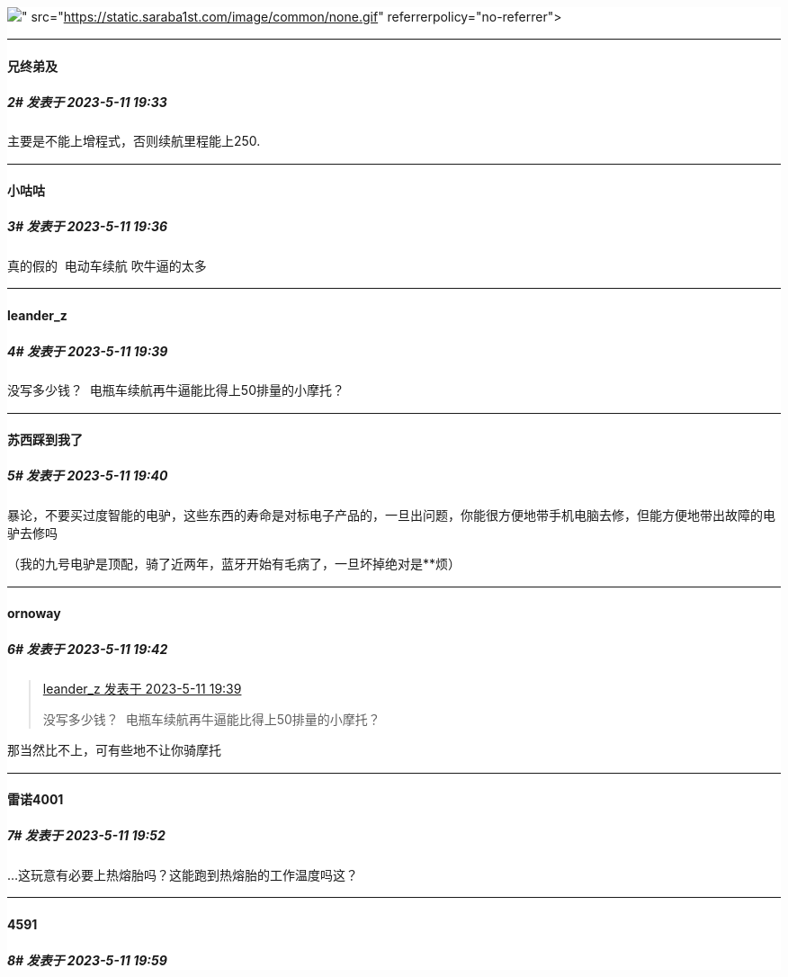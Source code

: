 <img src="https://img.saraba1st.com/forum/202305/12/072638k25ddze5lnld2wxr.jpeg" referrerpolicy="no-referrer">" src="https://static.saraba1st.com/image/common/none.gif" referrerpolicy="no-referrer">

*****

####  兄终弟及  
##### 2#       发表于 2023-5-11 19:33

主要是不能上增程式，否则续航里程能上250.

*****

####  小咕咕  
##### 3#       发表于 2023-5-11 19:36

真的假的  电动车续航 吹牛逼的太多

*****

####  leander_z  
##### 4#       发表于 2023-5-11 19:39

没写多少钱？  电瓶车续航再牛逼能比得上50排量的小摩托？

*****

####  苏西踩到我了  
##### 5#       发表于 2023-5-11 19:40

暴论，不要买过度智能的电驴，这些东西的寿命是对标电子产品的，一旦出问题，你能很方便地带手机电脑去修，但能方便地带出故障的电驴去修吗

（我的九号电驴是顶配，骑了近两年，蓝牙开始有毛病了，一旦坏掉绝对是**烦）

*****

####  ornoway  
##### 6#       发表于 2023-5-11 19:42

<blockquote><a href="httphttps://bbs.saraba1st.com/2b/forum.php?mod=redirect&amp;goto=findpost&amp;pid=60813380&amp;ptid=2133924" target="_blank">leander_z 发表于 2023-5-11 19:39</a>

没写多少钱？  电瓶车续航再牛逼能比得上50排量的小摩托？</blockquote>
那当然比不上，可有些地不让你骑摩托

*****

####  雷诺4001  
##### 7#       发表于 2023-5-11 19:52

…这玩意有必要上热熔胎吗？这能跑到热熔胎的工作温度吗这？

*****

####  4591  
##### 8#       发表于 2023-5-11 19:59
